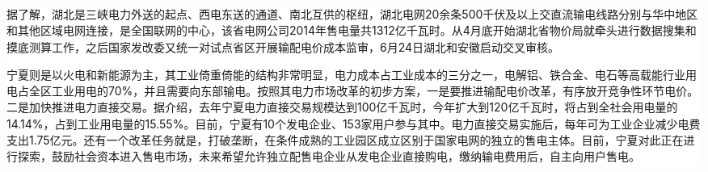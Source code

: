 



















    
据了解，湖北是三峡电力外送的起点、西电东送的通道、南北互供的枢纽，湖北电网20余条500千伏及以上交直流输电线路分别与华中地区和其他区域电网连接，是全国联网的中心，该省电网公司2014年售电量共1312亿千瓦时。从4月底开始湖北省物价局就牵头进行数据搜集和摸底测算工作，之后国家发改委又统一对试点省区开展输配电价成本监审，6月24日湖北和安徽启动交叉审核。






























    
宁夏则是以火电和新能源为主，其工业倚重倚能的结构非常明显，电力成本占工业成本的三分之一，电解铝、铁合金、电石等高载能行业用电占全区工业用电的70%，并且需要向东部输电。按照其电力市场改革的初步方案，一是要推进输配电价改革，有序放开竞争性环节电价。二是加快推进电力直接交易。据介绍，去年宁夏电力直接交易规模达到100亿千瓦时，今年扩大到120亿千瓦时，将占到全社会用电量的14.14%，占到工业用电量的15.55%。目前，宁夏有10个发电企业、153家用户参与其中。电力直接交易实施后，每年可为工业企业减少电费支出1.75亿元。还有一个改革任务就是，打破垄断，在条件成熟的工业园区成立区别于国家电网的独立的售电主体。目前，宁夏对此正在进行探索，鼓励社会资本进入售电市场，未来希望允许独立配售电企业从发电企业直接购电，缴纳输电费用后，自主向用户售电。





























